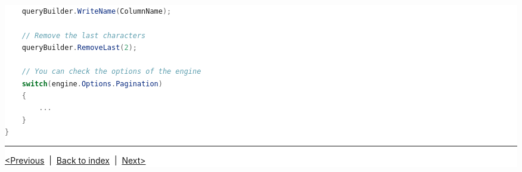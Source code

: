 ```csharp
    queryBuilder.WriteName(ColumnName);

    // Remove the last characters
    queryBuilder.RemoveLast(2);

    // You can check the options of the engine
    switch(engine.Options.Pagination)
    {
        ...
    }
}
```

---
[<Previous](engines.md) &nbsp;|&nbsp;  [Back to index](index.md) &nbsp;|&nbsp;  [Next>](operators.md)